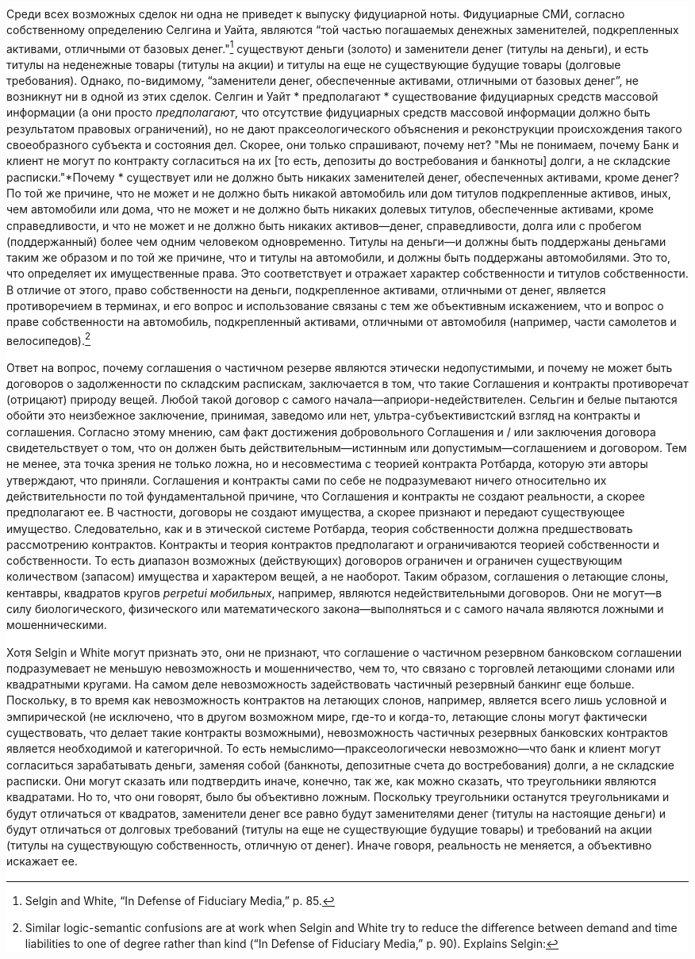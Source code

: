 Среди всех возможных сделок ни одна не приведет к выпуску фидуциарной ноты. Фидуциарные СМИ, согласно собственному определению Селгина и Уайта, являются “той частью погашаемых денежных заменителей, подкрепленных активами, отличными от базовых денег."[^10] существуют деньги (золото) и заменители денег (титулы на деньги), и есть титулы на неденежные товары (титулы на акции) и титулы на еще не существующие будущие товары (долговые требования). Однако, по-видимому, “заменители денег, обеспеченные активами, отличными от базовых денег”, не возникнут ни в одной из этих сделок. Селгин и Уайт * предполагают * существование фидуциарных средств массовой информации (а они просто *предполагают*, что отсутствие фидуциарных средств массовой информации должно быть результатом правовых ограничений), но не дают праксеологического объяснения и реконструкции происхождения такого своеобразного субъекта и состояния дел. Скорее, они только спрашивают, почему нет? "Мы не понимаем, почему Банк и клиент не могут по контракту согласиться на их [то есть, депозиты до востребования и банкноты] долги, а не складские расписки."*Почему * существует или не должно быть никаких заменителей денег, обеспеченных активами, кроме денег? По той же причине, что не может и не должно быть никакой автомобиль или дом титулов подкрепленные активов, иных, чем автомобили или дома, что не может и не должно быть никаких долевых титулов, обеспеченные активами, кроме справедливости, и что не может и не должно быть никаких активов—денег, справедливости, долга или с пробегом (поддержанный) более чем одним человеком одновременно. Титулы на деньги—и должны быть поддержаны деньгами таким же образом и по той же причине, что и титулы на автомобили, и должны быть поддержаны автомобилями. Это то, что определяет их имущественные права. Это соответствует и отражает характер собственности и титулов собственности. В отличие от этого, право собственности на деньги, подкрепленное активами, отличными от денег, является противоречием в терминах, и его вопрос и использование связаны с тем же объективным искажением, что и вопрос о праве собственности на автомобиль, подкрепленный активами, отличными от автомобиля (например, части самолетов и велосипедов).[^11]

Ответ на вопрос, почему соглашения о частичном резерве являются этически недопустимыми, и почему не может быть договоров о задолженности по складским распискам, заключается в том, что такие Соглашения и контракты противоречат (отрицают) природу вещей. Любой такой договор с самого начала—априори-недействителен. Сельгин и белые пытаются обойти это неизбежное заключение, принимая, заведомо или нет, ультра-субъективистский взгляд на контракты и соглашения. Согласно этому мнению, сам факт достижения добровольного Соглашения и / или заключения договора свидетельствует о том, что он должен быть действительным—истинным или допустимым—соглашением и договором. Тем не менее, эта точка зрения не только ложна, но и несовместима с теорией контракта Ротбарда, которую эти авторы утверждают, что приняли. Соглашения и контракты сами по себе не подразумевают ничего относительно их действительности по той фундаментальной причине, что Соглашения и контракты не создают реальности, а скорее предполагают ее. В частности, договоры не создают имущества, а скорее признают и передают существующее имущество. Следовательно, как и в этической системе Ротбарда, теория собственности должна предшествовать рассмотрению контрактов. Контракты и теория контрактов предполагают и ограничиваются теорией собственности и собственности. То есть диапазон возможных (действующих) договоров ограничен и ограничен существующим количеством (запасом) имущества и характером вещей, а не наоборот. Таким образом, соглашения о летающие слоны, кентавры, квадратов кругов *perpetui мобильных*, например, являются недействительными договоров. Они не могут—в силу биологического, физического или математического закона—выполняться и с самого начала являются ложными и мошенническими.

Хотя Selgin и White могут признать это, они не признают, что соглашение о частичном резервном банковском соглашении подразумевает не меньшую невозможность и мошенничество, чем то, что связано с торговлей летающими слонами или квадратными кругами. На самом деле невозможность задействовать частичный резервный банкинг еще больше. Поскольку, в то время как невозможность контрактов на летающих слонов, например, является всего лишь условной и эмпирической (не исключено, что в другом возможном мире, где-то и когда-то, летающие слоны могут фактически существовать, что делает такие контракты возможными), невозможность частичных резервных банковских контрактов является необходимой и категоричной. То есть немыслимо—праксеологически невозможно—что банк и клиент могут согласиться зарабатывать деньги, заменяя собой (банкноты, депозитные счета до востребования) долги, а не складские расписки. Они могут сказать или подтвердить иначе, конечно, так же, как можно сказать, что треугольники являются квадратами. Но то, что они говорят, было бы объективно ложным. Поскольку треугольники останутся треугольниками и будут отличаться от квадратов, заменители денег все равно будут заменителями денег (титулы на настоящие деньги) и будут отличаться от долговых требований (титулы на еще не существующие будущие товары) и требований на акции (титулы на существующую собственность, отличную от денег). Иначе говоря, реальность не меняется, а объективно искажает ее.


[^10]: Selgin and White, “In Defense of Fiduciary Media,” p. 85.
[^11]: Similar logic-semantic confusions are at work when Selgin and White try to reduce the difference between demand and time liabilities to one of degree rather than kind (“In Defense of Fiduciary Media,” p. 90). Explains Selgin:
[^12]: See on this point Rothbard. “How,” asks Rothbard,
[^13]: смотри также: Уильям Стэнли Джевонс (*деньги и механизм обмена* [Лондон: Кеган Павел, 1905], стр. 206-12, 221), который сетовал на существование общих депозитов, так как он имеет “стало возможным создать фиктивную поставку товара, то есть, чтобы заставить людей поверить, что существует что не существует.“С другой стороны, специальные депозиты, такие как” коносаменты, пешечные билеты, док-ордера или сертификаты, подтверждающие право собственности на определенный объект“, превосходят, потому что " они не могут быть выданы сверх фактически депонированного товара, если только не явным мошенничеством."И Джевонс пришел к выводу о том, что" раньше она считалась общей нормой права и что нынешняя уступка товаров, предоставивших право, не существует без операции.”